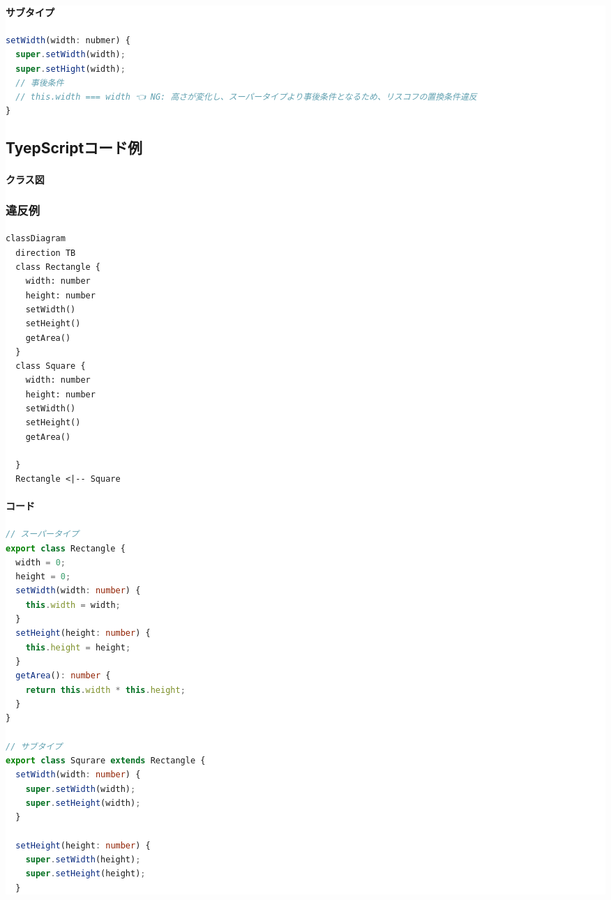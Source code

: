 #### サブタイプ
```ts
setWidth(width: nubmer) {
  super.setWidth(width);
  super.setHight(width);
  // 事後条件
  // this.width === width 👈 NG: 高さが変化し、スーパータイプより事後条件となるため、リスコフの置換条件違反
}
```

## TyepScriptコード例
#### クラス図

### 違反例
```mermaid
classDiagram
  direction TB
  class Rectangle {
    width: number
    height: number
    setWidth()
    setHeight()
    getArea()
  }
  class Square {
    width: number
    height: number
    setWidth()
    setHeight()
    getArea()

  }
  Rectangle <|-- Square
```

#### コード
```ts
// スーパータイプ
export class Rectangle {
  width = 0;
  height = 0;
  setWidth(width: number) {
    this.width = width;
  }
  setHeight(height: number) {
    this.height = height;
  }
  getArea(): number {
    return this.width * this.height;
  }
}

// サブタイプ
export class Squrare extends Rectangle {
  setWidth(width: number) {
    super.setWidth(width);
    super.setHeight(width);
  }

  setHeight(height: number) {
    super.setWidth(height);
    super.setHeight(height);
  }
```